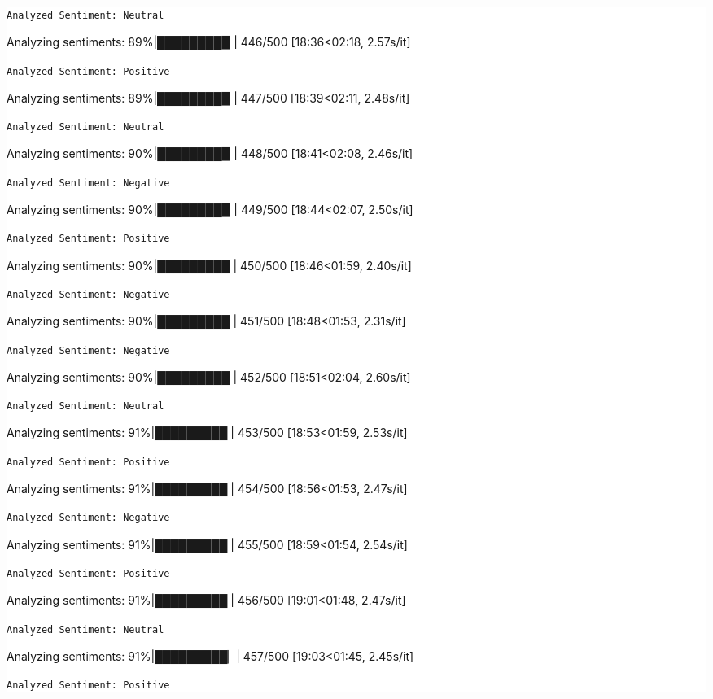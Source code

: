     Analyzed Sentiment: Neutral
    

    
Analyzing sentiments:  89%|████████▉ | 446/500 [18:36<02:18,  2.57s/it]

    Analyzed Sentiment: Positive
    

    
Analyzing sentiments:  89%|████████▉ | 447/500 [18:39<02:11,  2.48s/it]

    Analyzed Sentiment: Neutral
    

    
Analyzing sentiments:  90%|████████▉ | 448/500 [18:41<02:08,  2.46s/it]

    Analyzed Sentiment: Negative
    

    
Analyzing sentiments:  90%|████████▉ | 449/500 [18:44<02:07,  2.50s/it]

    Analyzed Sentiment: Positive
    

    
Analyzing sentiments:  90%|█████████ | 450/500 [18:46<01:59,  2.40s/it]

    Analyzed Sentiment: Negative
    

    
Analyzing sentiments:  90%|█████████ | 451/500 [18:48<01:53,  2.31s/it]

    Analyzed Sentiment: Negative
    

    
Analyzing sentiments:  90%|█████████ | 452/500 [18:51<02:04,  2.60s/it]

    Analyzed Sentiment: Neutral
    

    
Analyzing sentiments:  91%|█████████ | 453/500 [18:53<01:59,  2.53s/it]

    Analyzed Sentiment: Positive
    

    
Analyzing sentiments:  91%|█████████ | 454/500 [18:56<01:53,  2.47s/it]

    Analyzed Sentiment: Negative
    

    
Analyzing sentiments:  91%|█████████ | 455/500 [18:59<01:54,  2.54s/it]

    Analyzed Sentiment: Positive
    

    
Analyzing sentiments:  91%|█████████ | 456/500 [19:01<01:48,  2.47s/it]

    Analyzed Sentiment: Neutral
    

    
Analyzing sentiments:  91%|█████████▏| 457/500 [19:03<01:45,  2.45s/it]

    Analyzed Sentiment: Positive
    